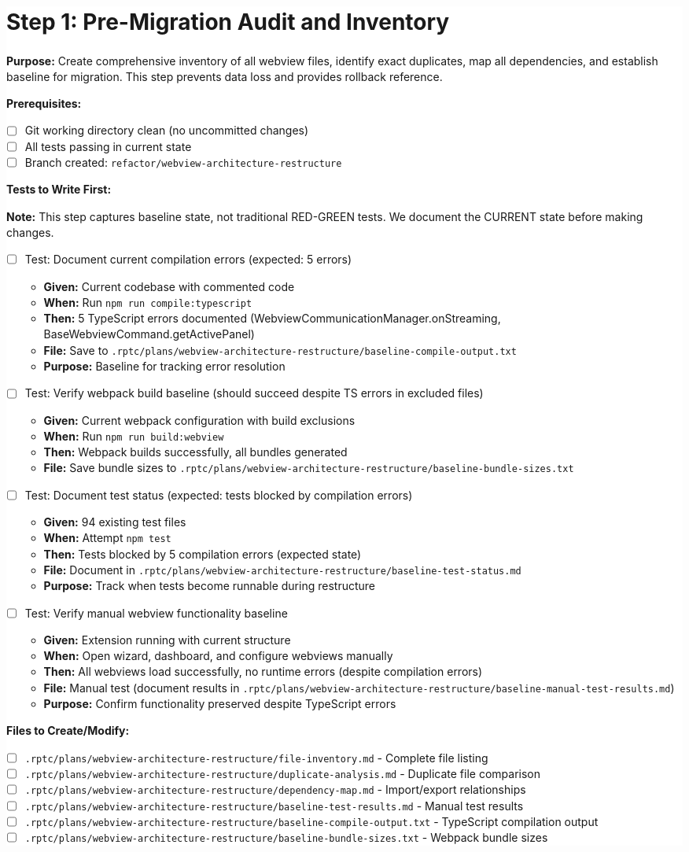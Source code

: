 # Step 1: Pre-Migration Audit and Inventory

**Purpose:** Create comprehensive inventory of all webview files, identify exact duplicates, map all dependencies, and establish baseline for migration. This step prevents data loss and provides rollback reference.

**Prerequisites:**

- [ ] Git working directory clean (no uncommitted changes)
- [ ] All tests passing in current state
- [ ] Branch created: `refactor/webview-architecture-restructure`

**Tests to Write First:**

**Note:** This step captures baseline state, not traditional RED-GREEN tests. We document the CURRENT state before making changes.

- [ ] Test: Document current compilation errors (expected: 5 errors)
  - **Given:** Current codebase with commented code
  - **When:** Run `npm run compile:typescript`
  - **Then:** 5 TypeScript errors documented (WebviewCommunicationManager.onStreaming, BaseWebviewCommand.getActivePanel)
  - **File:** Save to `.rptc/plans/webview-architecture-restructure/baseline-compile-output.txt`
  - **Purpose:** Baseline for tracking error resolution

- [ ] Test: Verify webpack build baseline (should succeed despite TS errors in excluded files)
  - **Given:** Current webpack configuration with build exclusions
  - **When:** Run `npm run build:webview`
  - **Then:** Webpack builds successfully, all bundles generated
  - **File:** Save bundle sizes to `.rptc/plans/webview-architecture-restructure/baseline-bundle-sizes.txt`

- [ ] Test: Document test status (expected: tests blocked by compilation errors)
  - **Given:** 94 existing test files
  - **When:** Attempt `npm test`
  - **Then:** Tests blocked by 5 compilation errors (expected state)
  - **File:** Document in `.rptc/plans/webview-architecture-restructure/baseline-test-status.md`
  - **Purpose:** Track when tests become runnable during restructure

- [ ] Test: Verify manual webview functionality baseline
  - **Given:** Extension running with current structure
  - **When:** Open wizard, dashboard, and configure webviews manually
  - **Then:** All webviews load successfully, no runtime errors (despite compilation errors)
  - **File:** Manual test (document results in `.rptc/plans/webview-architecture-restructure/baseline-manual-test-results.md`)
  - **Purpose:** Confirm functionality preserved despite TypeScript errors

**Files to Create/Modify:**

- [ ] `.rptc/plans/webview-architecture-restructure/file-inventory.md` - Complete file listing
- [ ] `.rptc/plans/webview-architecture-restructure/duplicate-analysis.md` - Duplicate file comparison
- [ ] `.rptc/plans/webview-architecture-restructure/dependency-map.md` - Import/export relationships
- [ ] `.rptc/plans/webview-architecture-restructure/baseline-test-results.md` - Manual test results
- [ ] `.rptc/plans/webview-architecture-restructure/baseline-compile-output.txt` - TypeScript compilation output
- [ ] `.rptc/plans/webview-architecture-restructure/baseline-bundle-sizes.txt` - Webpack bundle sizes
